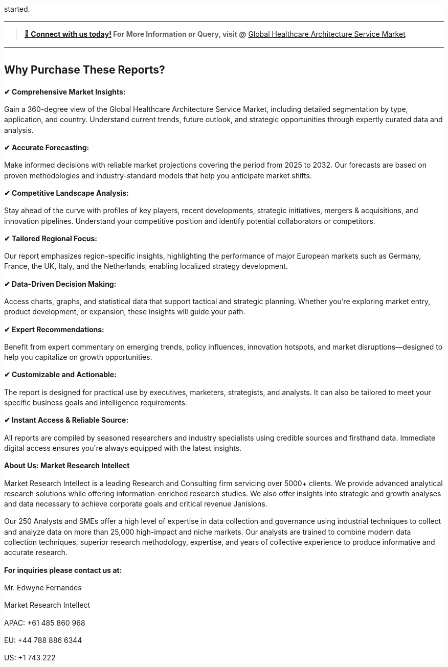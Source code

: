 started.</p><hr /><blockquote><p><span class="font-[700]"><strong><a href="https://www.marketresearchintellect.com/product/healthcare-architecture-service-market-size-and-forecast/?utm_source=Linkedin&utm_medium=019">📩 Connect with us today!</a> For More Information or Query, visit&nbsp;@</strong>&nbsp;</span><span class="font-[700]"><a href="https://www.marketresearchintellect.com/product/healthcare-architecture-service-market-size-and-forecast/?utm_source=Linkedin&utm_medium=019" target="_blank" data-tracking-control-name="article-ssr-frontend-pulse_little-text-block" data-tracking-will-navigate="" data-test-link="">Global Healthcare Architecture Service Market</a></span></p></blockquote><hr /><h2>Why Purchase These Reports?</h2><p><strong>✔ Comprehensive Market Insights:</strong></p><p>Gain a 360-degree view of the Global Healthcare Architecture Service Market, including detailed segmentation by type, application, and country. Understand current trends, future outlook, and strategic opportunities through expertly curated data and analysis.</p><p><strong>✔ Accurate Forecasting:</strong></p><p>Make informed decisions with reliable market projections covering the period from 2025 to 2032. Our forecasts are based on proven methodologies and industry-standard models that help you anticipate market shifts.</p><p><strong>✔ Competitive Landscape Analysis:</strong></p><p>Stay ahead of the curve with profiles of key players, recent developments, strategic initiatives, mergers &amp; acquisitions, and innovation pipelines. Understand your competitive position and identify potential collaborators or competitors.</p><p><strong>✔ Tailored Regional Focus:</strong></p><p>Our report emphasizes region-specific insights, highlighting the performance of major European markets such as Germany, France, the UK, Italy, and the Netherlands, enabling localized strategy development.</p><p><strong>✔ Data-Driven Decision Making:</strong></p><p>Access charts, graphs, and statistical data that support tactical and strategic planning. Whether you&rsquo;re exploring market entry, product development, or expansion, these insights will guide your path.</p><p><strong>✔ Expert Recommendations:</strong></p><p>Benefit from expert commentary on emerging trends, policy influences, innovation hotspots, and market disruptions&mdash;designed to help you capitalize on growth opportunities.</p><p><strong>✔ Customizable and Actionable:</strong></p><p>The report is designed for practical use by executives, marketers, strategists, and analysts. It can also be tailored to meet your specific business goals and intelligence requirements.</p><p><strong>✔ Instant Access &amp; Reliable Source:</strong></p><p>All reports are compiled by seasoned researchers and industry specialists using credible sources and firsthand data. Immediate digital access ensures you're always equipped with the latest insights.</p><p><strong><span class="font-[700]">About Us: Market Research Intellect</span></strong></p><p><span class="">Market Research Intellect is a leading Research and Consulting firm servicing over 5000+ clients. We provide advanced analytical research solutions while offering information-enriched research studies.&nbsp;</span>We also offer insights into strategic and growth analyses and data necessary to achieve corporate goals and critical revenue Janisions.</p><p><span class="">Our 250 Analysts and SMEs offer a high level of expertise in data collection and governance using industrial techniques to collect and analyze data on more than 25,000 high-impact and niche markets. Our analysts are trained to combine modern data collection techniques, superior research methodology, expertise, and years of collective experience to produce informative and accurate research.</span></p><p><strong>For inquiries please contact us at:</strong></p><p>Mr. Edwyne Fernandes</p><p>Market Research Intellect</p><p>APAC: +61 485 860 968</p><p>EU: +44 788 886 6344</p><p>US: +1 743 222